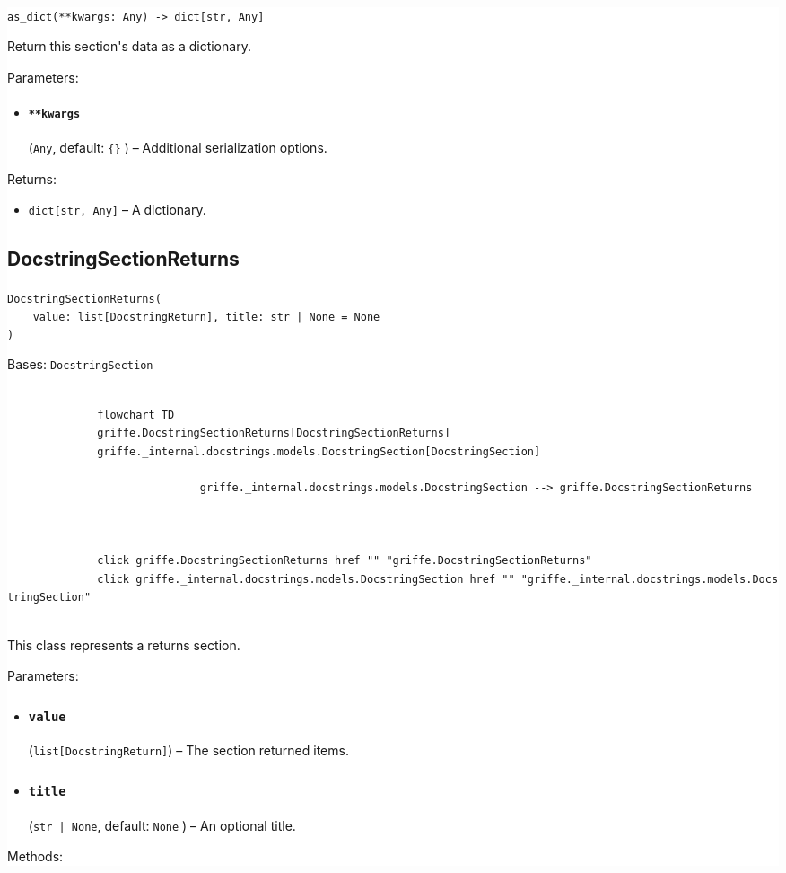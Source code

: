 ```
as_dict(**kwargs: Any) -> dict[str, Any]

```

Return this section's data as a dictionary.

Parameters:

- #### **`**kwargs`**

  (`Any`, default: `{}` ) – Additional serialization options.

Returns:

- `dict[str, Any]` – A dictionary.

## DocstringSectionReturns

```
DocstringSectionReturns(
    value: list[DocstringReturn], title: str | None = None
)

```

Bases: `DocstringSection`

```

              flowchart TD
              griffe.DocstringSectionReturns[DocstringSectionReturns]
              griffe._internal.docstrings.models.DocstringSection[DocstringSection]

                              griffe._internal.docstrings.models.DocstringSection --> griffe.DocstringSectionReturns
                


              click griffe.DocstringSectionReturns href "" "griffe.DocstringSectionReturns"
              click griffe._internal.docstrings.models.DocstringSection href "" "griffe._internal.docstrings.models.DocstringSection"
            
```

This class represents a returns section.

Parameters:

- ### **`value`**

  (`list[DocstringReturn]`) – The section returned items.

- ### **`title`**

  (`str | None`, default: `None` ) – An optional title.

Methods:
